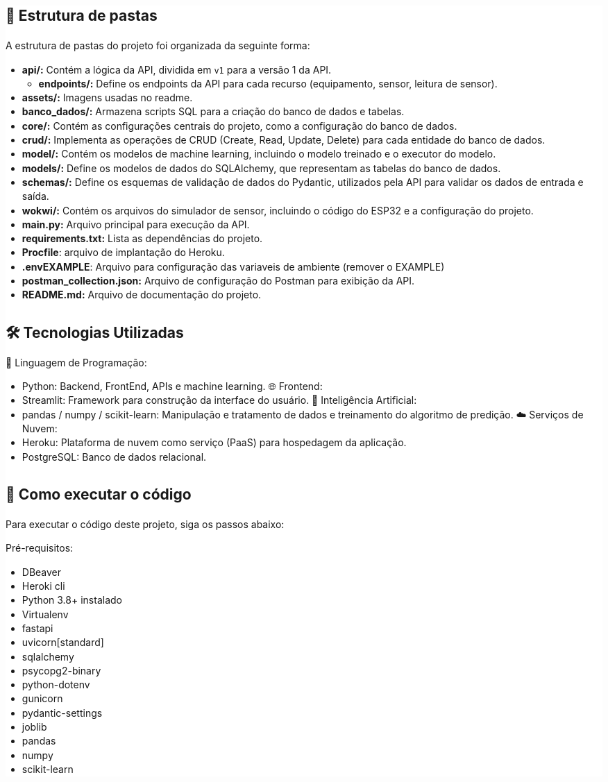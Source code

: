 ## 📁 Estrutura de pastas

A estrutura de pastas do projeto foi organizada da seguinte forma:

- **api/:** Contém a lógica da API, dividida em `v1` para a versão 1 da API.
  - **endpoints/:** Define os endpoints da API para cada recurso (equipamento, sensor, leitura de sensor).
- **assets/:** Imagens usadas no readme.
- **banco_dados/:** Armazena scripts SQL para a criação do banco de dados e tabelas.
- **core/:** Contém as configurações centrais do projeto, como a configuração do banco de dados.
- **crud/:** Implementa as operações de CRUD (Create, Read, Update, Delete) para cada entidade do banco de dados.
- **model/:** Contém os modelos de machine learning, incluindo o modelo treinado e o executor do modelo.
- **models/:** Define os modelos de dados do SQLAlchemy, que representam as tabelas do banco de dados.
- **schemas/:** Define os esquemas de validação de dados do Pydantic, utilizados pela API para validar os dados de entrada e saída.
- **wokwi/:** Contém os arquivos do simulador de sensor, incluindo o código do ESP32 e a configuração do projeto.
- **main.py:** Arquivo principal para execução da API.
- **requirements.txt:** Lista as dependências do projeto.
- **Procfile**: arquivo de implantação do Heroku.
- **.envEXAMPLE**: Arquivo para configuração das variaveis de ambiente (remover o EXAMPLE) 
- **postman_collection.json:** Arquivo de configuração do Postman para exibição da API.
- **README.md:** Arquivo de documentação do projeto.

## 🛠️ Tecnologias Utilizadas

🔧 Linguagem de Programação:
-	Python: Backend, FrontEnd, APIs e machine learning.
🌐 Frontend:
-	Streamlit: Framework para construção da interface do usuário.
🧠 Inteligência Artificial:
-	pandas / numpy / scikit-learn: Manipulação e tratamento de dados e treinamento do algoritmo de predição.
☁️ Serviços de Nuvem:
-	Heroku: Plataforma de nuvem como serviço (PaaS) para hospedagem da aplicação.
-	PostgreSQL: Banco de dados relacional.

## 🔧 Como executar o código

Para executar o código deste projeto, siga os passos abaixo:

Pré-requisitos:
- DBeaver
- Heroki cli
- Python 3.8+ instalado
- Virtualenv
- fastapi
- uvicorn[standard]
- sqlalchemy
- psycopg2-binary
- python-dotenv
- gunicorn
- pydantic-settings
- joblib
- pandas
- numpy
- scikit-learn
